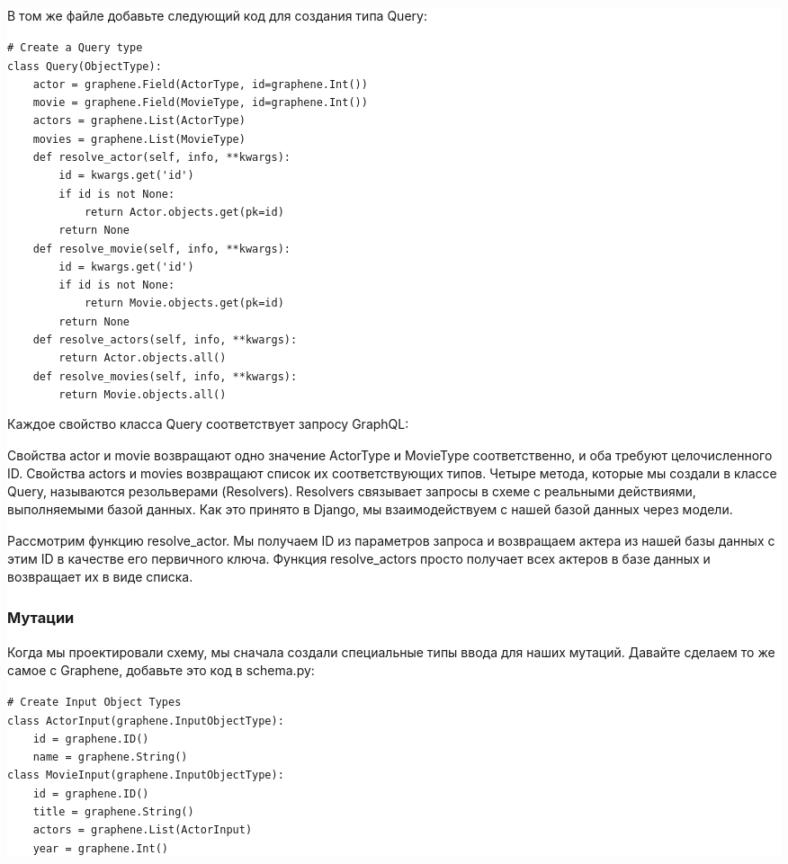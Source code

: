 В том же файле добавьте следующий код для создания типа Query:

```cython
# Create a Query type
class Query(ObjectType):
    actor = graphene.Field(ActorType, id=graphene.Int())
    movie = graphene.Field(MovieType, id=graphene.Int())
    actors = graphene.List(ActorType)
    movies = graphene.List(MovieType)
    def resolve_actor(self, info, **kwargs):
        id = kwargs.get('id')
        if id is not None:
            return Actor.objects.get(pk=id)
        return None
    def resolve_movie(self, info, **kwargs):
        id = kwargs.get('id')
        if id is not None:
            return Movie.objects.get(pk=id)
        return None
    def resolve_actors(self, info, **kwargs):
        return Actor.objects.all()
    def resolve_movies(self, info, **kwargs):
        return Movie.objects.all()
```

Каждое свойство класса Query соответствует запросу GraphQL:

Свойства actor и movie возвращают одно значение ActorType и MovieType соответственно, и оба требуют целочисленного ID.
Свойства actors и movies возвращают список их соответствующих типов.
Четыре метода, которые мы создали в классе Query, называются резольверами (Resolvers). Resolvers связывает запросы в схеме с реальными действиями, выполняемыми базой данных. Как это принято в Django, мы взаимодействуем с нашей базой данных через модели.

Рассмотрим функцию resolve_actor. Мы получаем ID из параметров запроса и возвращаем актера из нашей базы данных с этим ID в качестве его первичного ключа. Функция resolve_actors просто получает всех актеров в базе данных и возвращает их в виде списка.

### Мутации
Когда мы проектировали схему, мы сначала создали специальные типы ввода для наших мутаций. Давайте сделаем то же самое с Graphene, добавьте это код в schema.py:

```cython
# Create Input Object Types
class ActorInput(graphene.InputObjectType):
    id = graphene.ID()
    name = graphene.String()
class MovieInput(graphene.InputObjectType):
    id = graphene.ID()
    title = graphene.String()
    actors = graphene.List(ActorInput)
    year = graphene.Int()
```
